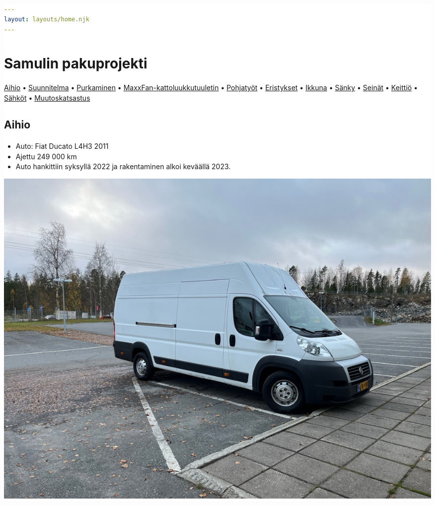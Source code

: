 ```yaml
---
layout: layouts/home.njk
---
```


# Samulin pakuprojekti

[Aihio](#base) • [Suunnitelma](#plan) • [Purkaminen](#teardown) • [MaxxFan-kattoluukkutuuletin](#maxxfan) • [Pohjatyöt](#rust) • [Eristykset](#insulation) • [Ikkuna](#window) • [Sänky](#bed) • [Seinät](#walls) • [Keittiö](#kitchen) • [Sähköt](#electrics) • [Muutoskatsastus](#inspection)


<h2 id="base">Aihio</h2>

- Auto: Fiat Ducato L4H3 2011
- Ajettu 249 000 km
- Auto hankittiin syksyllä 2022 ja rakentaminen alkoi keväällä 2023.

![Kuva autosta](img/car.jpg)
